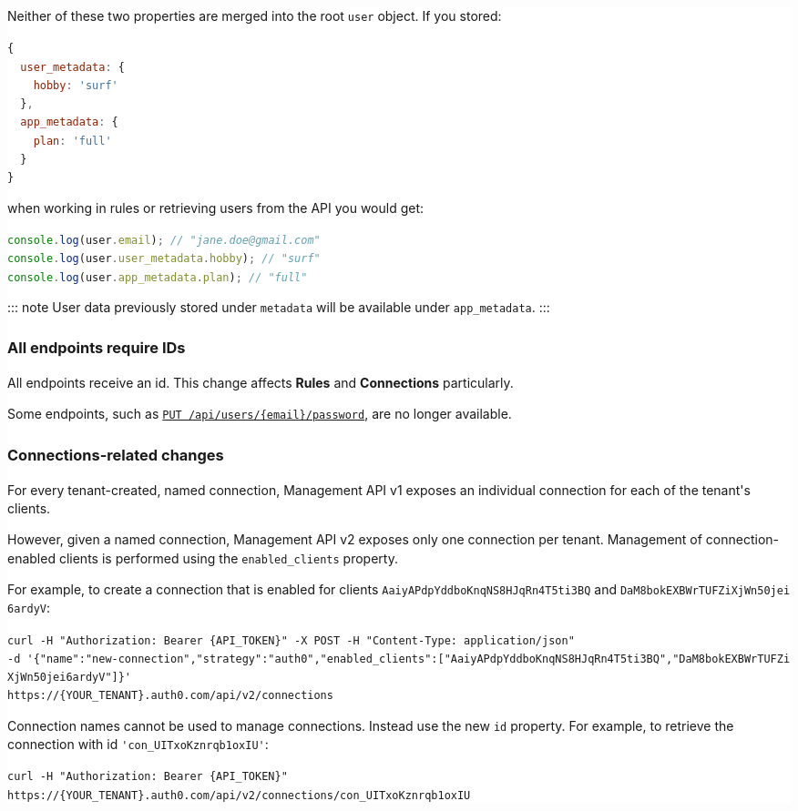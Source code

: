 Neither of these two properties are merged into the root `user` object. If you stored:

```javascript
{
  user_metadata: {
    hobby: 'surf'
  },
  app_metadata: {
    plan: 'full'
  }
}
```

when working in rules or retrieving users from the API you would get:

```javascript
console.log(user.email); // "jane.doe@gmail.com"
console.log(user.user_metadata.hobby); // "surf"
console.log(user.app_metadata.plan); // "full"
```

::: note
User data previously stored under `metadata` will be available under `app_metadata`.
:::

### All endpoints require IDs

All endpoints receive an id. This change affects **Rules** and **Connections** particularly.

Some endpoints, such as [`PUT /api/users/{email}/password`](/api/v1#!#put--api-users--email--password), are no longer available.

### Connections-related changes

For every tenant-created, named connection, Management API v1 exposes an individual connection for each of the tenant's clients.

However, given a named connection, Management API v2 exposes only one connection per tenant. Management of connection-enabled clients is performed using the `enabled_clients` property.

For example, to create a connection that is enabled for clients `AaiyAPdpYddboKnqNS8HJqRn4T5ti3BQ` and `DaM8bokEXBWrTUFZiXjWn50jei6ardyV`:

```text
curl -H "Authorization: Bearer {API_TOKEN}" -X POST -H "Content-Type: application/json"
-d '{"name":"new-connection","strategy":"auth0","enabled_clients":["AaiyAPdpYddboKnqNS8HJqRn4T5ti3BQ","DaM8bokEXBWrTUFZiXjWn50jei6ardyV"]}'
https://{YOUR_TENANT}.auth0.com/api/v2/connections
```

Connection names cannot be used to manage connections. Instead use the new `id` property. For example, to retrieve the connection with id `'con_UITxoKznrqb1oxIU'`:

```text
curl -H "Authorization: Bearer {API_TOKEN}"
https://{YOUR_TENANT}.auth0.com/api/v2/connections/con_UITxoKznrqb1oxIU
```
